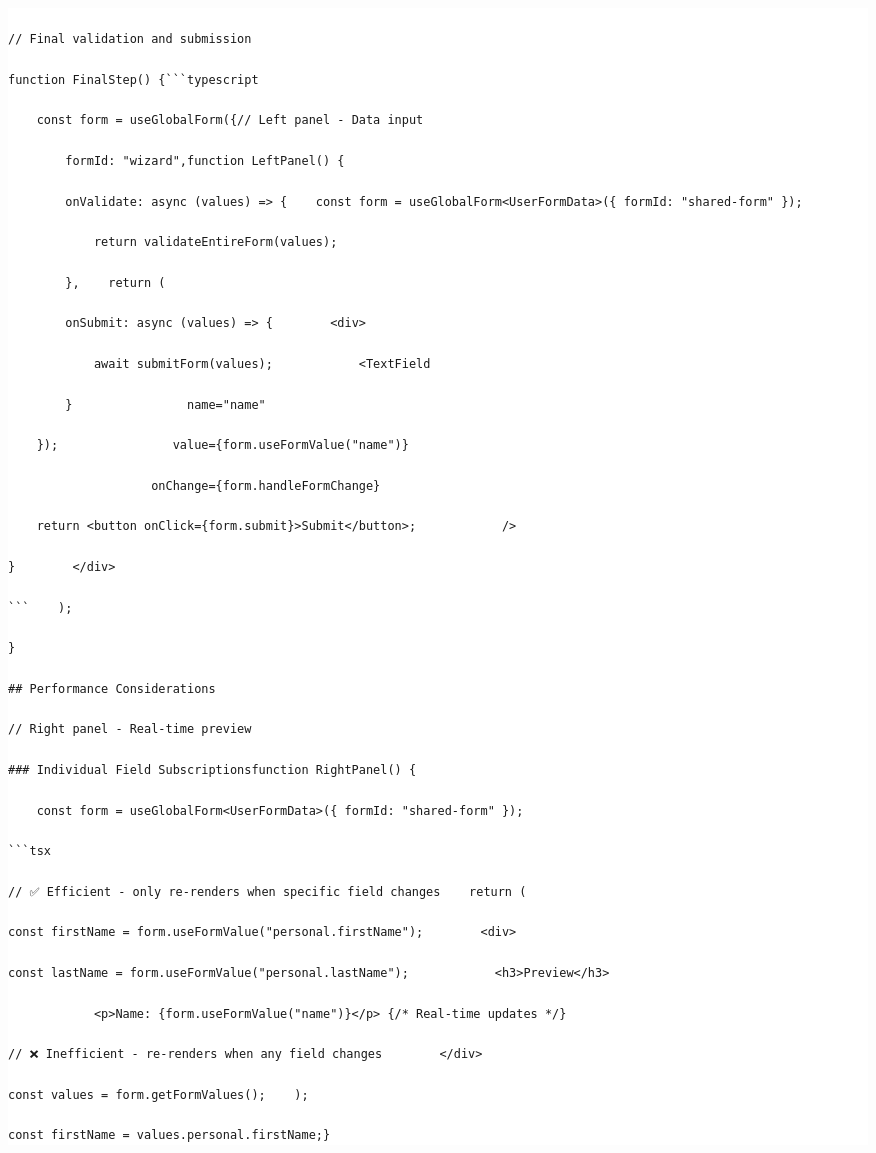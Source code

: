 `````tsx### When to Use?

// Final validation and submission

function FinalStep() {```typescript

    const form = useGlobalForm({// Left panel - Data input

        formId: "wizard",function LeftPanel() {

        onValidate: async (values) => {    const form = useGlobalForm<UserFormData>({ formId: "shared-form" });

            return validateEntireForm(values);

        },    return (

        onSubmit: async (values) => {        <div>

            await submitForm(values);            <TextField

        }                name="name"

    });                value={form.useFormValue("name")}

                    onChange={form.handleFormChange}

    return <button onClick={form.submit}>Submit</button>;            />

}        </div>

```    );

}

## Performance Considerations

// Right panel - Real-time preview

### Individual Field Subscriptionsfunction RightPanel() {

    const form = useGlobalForm<UserFormData>({ formId: "shared-form" });

```tsx

// ✅ Efficient - only re-renders when specific field changes    return (

const firstName = form.useFormValue("personal.firstName");        <div>

const lastName = form.useFormValue("personal.lastName");            <h3>Preview</h3>

            <p>Name: {form.useFormValue("name")}</p> {/* Real-time updates */}

// ❌ Inefficient - re-renders when any field changes        </div>

const values = form.getFormValues();    );

const firstName = values.personal.firstName;}

`````
